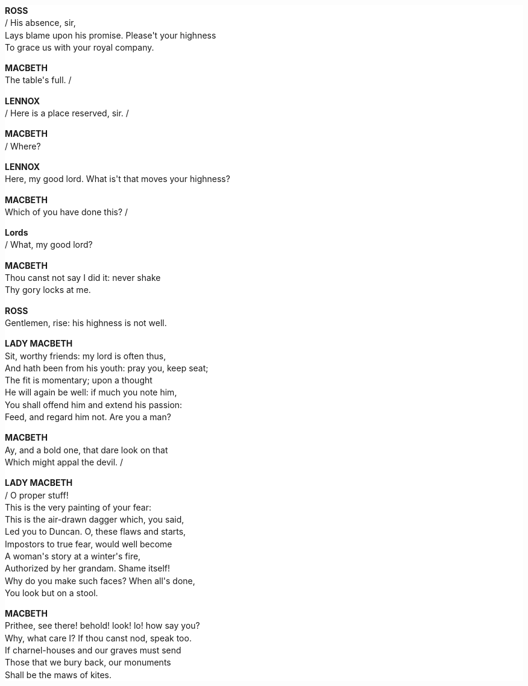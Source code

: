 **ROSS**  
/ His absence, sir,  
Lays blame upon his promise. Please't your highness  
To grace us with your royal company.

**MACBETH**  
The table's full. /

**LENNOX**  
/ Here is a place reserved, sir. /

**MACBETH**  
/ Where?

**LENNOX**  
Here, my good lord. What is't that moves your highness?

**MACBETH**  
Which of you have done this? /

**Lords**  
/ What, my good lord?

**MACBETH**  
Thou canst not say I did it: never shake  
Thy gory locks at me.

**ROSS**  
Gentlemen, rise: his highness is not well.

**LADY MACBETH**  
Sit, worthy friends: my lord is often thus,  
And hath been from his youth: pray you, keep seat;  
The fit is momentary; upon a thought  
He will again be well: if much you note him,  
You shall offend him and extend his passion:  
Feed, and regard him not. Are you a man?

**MACBETH**  
Ay, and a bold one, that dare look on that  
Which might appal the devil. /

**LADY MACBETH**  
/ O proper stuff!  
This is the very painting of your fear:  
This is the air-drawn dagger which, you said,  
Led you to Duncan. O, these flaws and starts,  
Impostors to true fear, would well become  
A woman's story at a winter's fire,  
Authorized by her grandam. Shame itself!  
Why do you make such faces? When all's done,  
You look but on a stool.

**MACBETH**  
Prithee, see there! behold! look! lo! how say you?  
Why, what care I? If thou canst nod, speak too.  
If charnel-houses and our graves must send  
Those that we bury back, our monuments  
Shall be the maws of kites.

